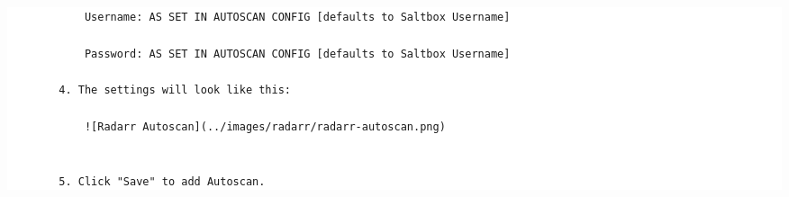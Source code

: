                 Username: AS SET IN AUTOSCAN CONFIG [defaults to Saltbox Username]

                Password: AS SET IN AUTOSCAN CONFIG [defaults to Saltbox Username]

            4. The settings will look like this:

                ![Radarr Autoscan](../images/radarr/radarr-autoscan.png)


            5. Click "Save" to add Autoscan.
